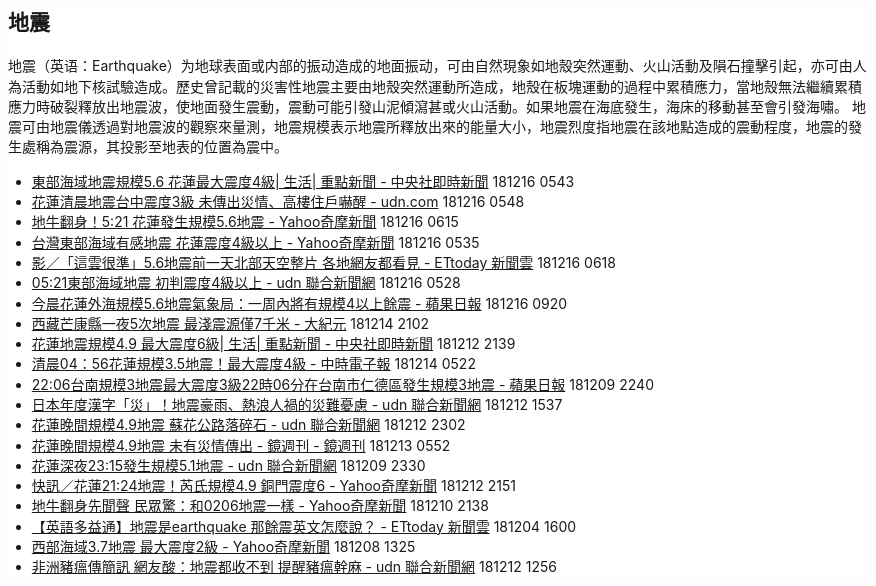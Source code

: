 ## 地震

地震（英语：Earthquake）为地球表面或内部的振动造成的地面振动，可由自然現象如地殼突然運動、火山活動及隕石撞擊引起，亦可由人為活動如地下核試驗造成。歷史曾記載的災害性地震主要由地殼突然運動所造成，地殼在板塊運動的過程中累積應力，當地殼無法繼續累積應力時破裂釋放出地震波，使地面發生震動，震動可能引發山泥傾瀉甚或火山活動。如果地震在海底發生，海床的移動甚至會引發海嘯。
地震可由地震儀透過對地震波的觀察來量測，地震規模表示地震所釋放出來的能量大小，地震烈度指地震在該地點造成的震動程度，地震的發生處稱為震源，其投影至地表的位置為震中。
- [東部海域地震規模5.6 花蓮最大震度4級| 生活| 重點新聞 - 中央社即時新聞](https://www.cna.com.tw/news/firstnews/201812160007.aspx "東部海域地震規模5.6 花蓮最大震度4級| 生活| 重點新聞 - 中央社即時新聞") 181216 0543
- [花蓮清晨地震台中震度3級 未傳出災情、高樓住戶嚇醒 - udn.com](https://udn.com/news/story/7325/3539756 "花蓮清晨地震台中震度3級 未傳出災情、高樓住戶嚇醒 - udn.com") 181216 0548
- [地牛翻身！5:21 花蓮發生規模5.6地震 - Yahoo奇摩新聞](https://tw.news.yahoo.com/%E5%9C%B0%E7%89%9B%E7%BF%BB%E8%BA%AB-5-21-%E8%8A%B1%E8%93%AE%E7%99%BC%E7%94%9F%E8%A6%8F%E6%A8%A15-6%E5%9C%B0%E9%9C%87-221500122.html "地牛翻身！5:21 花蓮發生規模5.6地震 - Yahoo奇摩新聞") 181216 0615
- [台灣東部海域有感地震 花蓮震度4級以上 - Yahoo奇摩新聞](https://tw.news.yahoo.com/%E5%8F%B0%E7%81%A3%E6%9D%B1%E9%83%A8%E6%B5%B7%E5%9F%9F%E6%9C%89%E6%84%9F%E5%9C%B0%E9%9C%87-%E8%8A%B1%E8%93%AE%E9%9C%87%E5%BA%A64%E7%B4%9A%E4%BB%A5%E4%B8%8A-213500641.html "台灣東部海域有感地震 花蓮震度4級以上 - Yahoo奇摩新聞") 181216 0535
- [影／「這雲很準」5.6地震前一天北部天空整片 各地網友都看見 - ETtoday 新聞雲](https://www.ettoday.net/news/20181216/1332055.htm "影／「這雲很準」5.6地震前一天北部天空整片 各地網友都看見 - ETtoday 新聞雲") 181216 0618
- [05:21東部海域地震 初判震度4級以上 - udn 聯合新聞網](https://udn.com/news/story/7266/3539754?from=udn-catebreaknews_ch2 "05:21東部海域地震 初判震度4級以上 - udn 聯合新聞網") 181216 0528
- [今晨花蓮外海規模5.6地震氣象局：一周內將有規模4以上餘震 - 蘋果日報](https://tw.appledaily.com/new/realtime/20181216/1484543/ "今晨花蓮外海規模5.6地震氣象局：一周內將有規模4以上餘震 - 蘋果日報") 181216 0920
- [西藏芒康縣一夜5次地震 最淺震源僅7千米 - 大紀元](http://www.epochtimes.com/b5/18/12/14/n10910535.htm "西藏芒康縣一夜5次地震 最淺震源僅7千米 - 大紀元") 181214 2102
- [花蓮地震規模4.9 最大震度6級| 生活| 重點新聞 - 中央社即時新聞](https://www.cna.com.tw/news/firstnews/201812125006.aspx "花蓮地震規模4.9 最大震度6級| 生活| 重點新聞 - 中央社即時新聞") 181212 2139
- [清晨04：56花蓮規模3.5地震！最大震度4級 - 中時電子報](https://www.chinatimes.com/realtimenews/20181214001035-260405 "清晨04：56花蓮規模3.5地震！最大震度4級 - 中時電子報") 181214 0522
- [22:06台南規模3地震最大震度3級22時06分在台南市仁德區發生規模3地震 - 蘋果日報](https://tw.news.appledaily.com/life/realtime/20181209/1480885 "22:06台南規模3地震最大震度3級22時06分在台南市仁德區發生規模3地震 - 蘋果日報") 181209 2240
- [日本年度漢字「災」！地震豪雨、熱浪人禍的災難憂慮 - udn 聯合新聞網](https://global.udn.com/global_vision/story/8662/3532969 "日本年度漢字「災」！地震豪雨、熱浪人禍的災難憂慮 - udn 聯合新聞網") 181212 1537
- [花蓮晚間規模4.9地震 蘇花公路落碎石 - udn 聯合新聞網](https://udn.com/news/story/7266/3533976 "花蓮晚間規模4.9地震 蘇花公路落碎石 - udn 聯合新聞網") 181212 2302
- [花蓮晚間規模4.9地震 未有災情傳出 - 鏡週刊 - 鏡週刊](https://www.mirrormedia.mg/story/20181212edi014 "花蓮晚間規模4.9地震 未有災情傳出 - 鏡週刊 - 鏡週刊") 181213 0552
- [花蓮深夜23:15發生規模5.1地震 - udn 聯合新聞網](https://udn.com/news/story/7266/3527924 "花蓮深夜23:15發生規模5.1地震 - udn 聯合新聞網") 181209 2330
- [快訊／花蓮21:24地震！芮氏規模4.9 銅門震度6 - Yahoo奇摩新聞](https://tw.news.yahoo.com/%E5%BF%AB%E8%A8%8A-%E8%8A%B1%E8%93%AE21-24%E5%9C%B0%E9%9C%87-%E8%8A%AE%E6%B0%8F%E8%A6%8F%E6%A8%A14-9-135112831.html "快訊／花蓮21:24地震！芮氏規模4.9 銅門震度6 - Yahoo奇摩新聞") 181212 2151
- [地牛翻身先聞聲 民眾驚：和0206地震一樣 - Yahoo奇摩新聞](https://tw.news.yahoo.com/%E5%9C%B0%E7%89%9B%E7%BF%BB%E8%BA%AB%E5%85%88%E8%81%9E%E8%81%B2-%E6%B0%91%E7%9C%BE%E9%A9%9A-%E5%92%8C0206%E5%9C%B0%E9%9C%87-%E6%A8%A3-034730802.html "地牛翻身先聞聲 民眾驚：和0206地震一樣 - Yahoo奇摩新聞") 181210 2138
- [【英語多益通】地震是earthquake 那餘震英文怎麼說？ - ETtoday 新聞雲](https://www.ettoday.net/news/20181204/1321868.htm "【英語多益通】地震是earthquake 那餘震英文怎麼說？ - ETtoday 新聞雲") 181204 1600
- [西部海域3.7地震 最大震度2級 - Yahoo奇摩新聞](https://tw.news.yahoo.com/%E8%A5%BF%E9%83%A8%E6%B5%B7%E5%9F%9F3-7%E5%9C%B0%E9%9C%87-%E6%9C%80%E5%A4%A7%E9%9C%87%E5%BA%A62%E7%B4%9A-052543209.html "西部海域3.7地震 最大震度2級 - Yahoo奇摩新聞") 181208 1325
- [非洲豬瘟傳簡訊 網友酸：地震都收不到 提醒豬瘟幹麻 - udn 聯合新聞網](https://udn.com/news/story/7266/3532645 "非洲豬瘟傳簡訊 網友酸：地震都收不到 提醒豬瘟幹麻 - udn 聯合新聞網") 181212 1256
